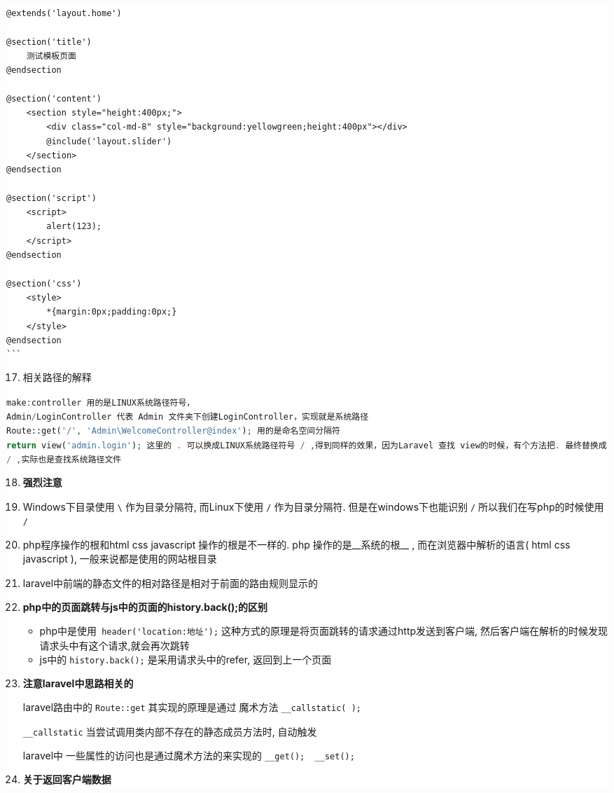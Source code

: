    @extends('layout.home')

    @section('title')
    	测试模板页面
    @endsection

    @section('content')
    	<section style="height:400px;">
    		<div class="col-md-8" style="background:yellowgreen;height:400px"></div>
    		@include('layout.slider')
    	</section>
    @endsection

    @section('script')
    	<script>
    		alert(123);
    	</script>
    @endsection
          
    @section('css')
    	<style>
    		*{margin:0px;padding:0px;}
    	</style>
    @endsection
    ```


17. 相关路径的解释

   ```php
   make:controller 用的是LINUX系统路径符号，
   Admin/LoginController 代表 Admin 文件夹下创建LoginController，实现就是系统路径
   Route::get('/', 'Admin\WelcomeController@index'); 用的是命名空间分隔符
   return view('admin.login'); 这里的 . 可以换成LINUX系统路径符号 / ,得到同样的效果，因为Laravel 查找 view的时候，有个方法把. 最终替换成 / ,实际也是查找系统路径文件
   ```

18. __强烈注意__ 

   1. Windows下目录使用 `\`  作为目录分隔符, 而Linux下使用 `/`  作为目录分隔符. 但是在windows下也能识别  `/` 所以我们在写php的时候使用 `/` 
   2. php程序操作的根和html  css  javascript 操作的根是不一样的. php 操作的是__系统的根__ , 而在浏览器中解析的语言( html  css   javascript ), 一般来说都是使用的网站根目录
   3. laravel中前端的静态文件的相对路径是相对于前面的路由规则显示的

19. __php中的页面跳转与js中的页面的history.back();的区别__ 

    * php中是使用` header('location:地址');` 这种方式的原理是将页面跳转的请求通过http发送到客户端, 然后客户端在解析的时候发现请求头中有这个请求,就会再次跳转
    * js中的 `history.back();` 是采用请求头中的refer, 返回到上一个页面

20. __注意laravel中思路相关的__ 

    laravel路由中的 `Route::get` 其实现的原理是通过 魔术方法   `__callstatic( );` 

    `__callstatic` 当尝试调用类内部不存在的静态成员方法时, 自动触发

    laravel中  一些属性的访问也是通过魔术方法的来实现的  `__get();  __set();` 

21. __关于返回客户端数据__ 
